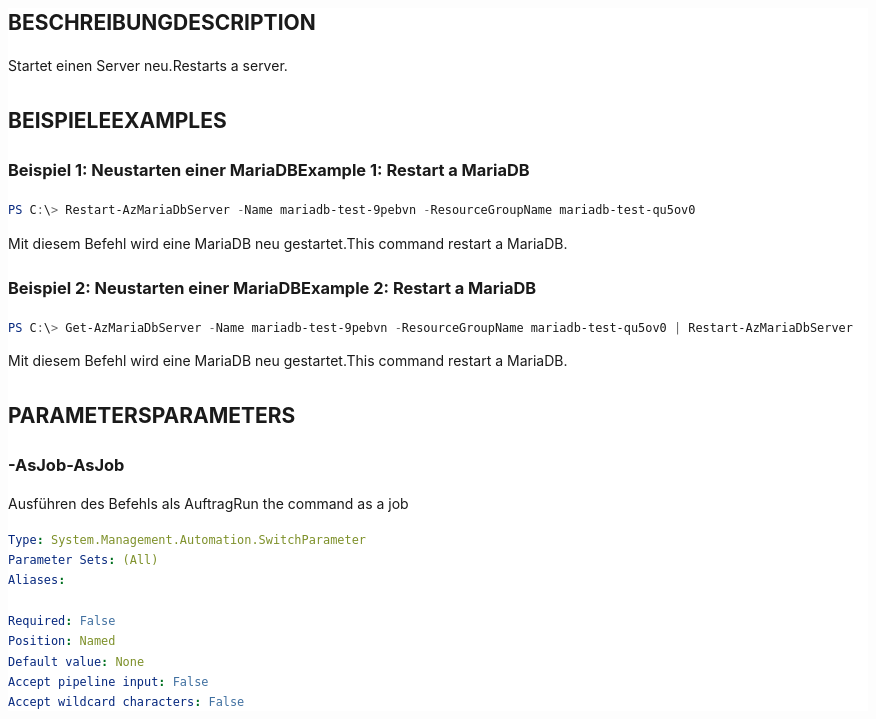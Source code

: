 ## <span data-ttu-id="f5e6f-107">BESCHREIBUNG</span><span class="sxs-lookup"><span data-stu-id="f5e6f-107">DESCRIPTION</span></span>
<span data-ttu-id="f5e6f-108">Startet einen Server neu.</span><span class="sxs-lookup"><span data-stu-id="f5e6f-108">Restarts a server.</span></span>

## <span data-ttu-id="f5e6f-109">BEISPIELE</span><span class="sxs-lookup"><span data-stu-id="f5e6f-109">EXAMPLES</span></span>

### <span data-ttu-id="f5e6f-110">Beispiel 1: Neustarten einer MariaDB</span><span class="sxs-lookup"><span data-stu-id="f5e6f-110">Example 1: Restart a MariaDB</span></span>
```powershell
PS C:\> Restart-AzMariaDbServer -Name mariadb-test-9pebvn -ResourceGroupName mariadb-test-qu5ov0

```

<span data-ttu-id="f5e6f-111">Mit diesem Befehl wird eine MariaDB neu gestartet.</span><span class="sxs-lookup"><span data-stu-id="f5e6f-111">This command restart a MariaDB.</span></span>

### <span data-ttu-id="f5e6f-112">Beispiel 2: Neustarten einer MariaDB</span><span class="sxs-lookup"><span data-stu-id="f5e6f-112">Example 2: Restart a MariaDB</span></span>
```powershell
PS C:\> Get-AzMariaDbServer -Name mariadb-test-9pebvn -ResourceGroupName mariadb-test-qu5ov0 | Restart-AzMariaDbServer

```

<span data-ttu-id="f5e6f-113">Mit diesem Befehl wird eine MariaDB neu gestartet.</span><span class="sxs-lookup"><span data-stu-id="f5e6f-113">This command restart a MariaDB.</span></span>

## <span data-ttu-id="f5e6f-114">PARAMETERS</span><span class="sxs-lookup"><span data-stu-id="f5e6f-114">PARAMETERS</span></span>

### <span data-ttu-id="f5e6f-115">-AsJob</span><span class="sxs-lookup"><span data-stu-id="f5e6f-115">-AsJob</span></span>
<span data-ttu-id="f5e6f-116">Ausführen des Befehls als Auftrag</span><span class="sxs-lookup"><span data-stu-id="f5e6f-116">Run the command as a job</span></span>

```yaml
Type: System.Management.Automation.SwitchParameter
Parameter Sets: (All)
Aliases:

Required: False
Position: Named
Default value: None
Accept pipeline input: False
Accept wildcard characters: False
```
